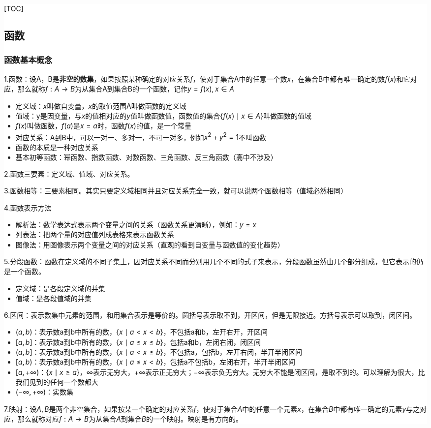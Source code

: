 <script type="text/x-mathjax-config">
    MathJax.Hub.Config({
        tex2jax: {
        skipTags: ['script', 'noscript', 'style', 'textarea', 'pre'],
        inlineMath: [['$','$']]
        }
    });
</script>
<script src="https://cdn.mathjax.org/mathjax/latest/MathJax.js?config=TeX-AMS-MML_HTMLorMML" type="text/javascript"></script>



[TOC]

<div style="page-break-after:always"></div>

## 函数

### 函数基本概念

1.函数：设A，B是**非空的数集**，如果按照某种确定的对应关系$f$，使对于集合A中的任意一个数$x$，在集合B中都有唯一确定的数$f(x)$和它对应，那么就称$f:A\rightarrow B$为从集合A到集合B的一个函数，记作$y=f(x),x \in A$

- 定义域：$x$叫做自变量，$x$的取值范围A叫做函数的定义域
- 值域：y是因变量，与$x$的值相对应的$y$值叫做函数值，函数值的集合$\lbrace f(x) \mid x \in A  \rbrace$叫做函数的值域
- $f(x)$叫做函数，$f(a)$是$x=a$时，函数$f(x)$的值，是一个常量
- 对应关系：A到B中，可以一对一、多对一，不可一对多，例如$x^2+y^2=1$不叫函数
- 函数的本质是一种对应关系
- 基本初等函数：幂函数、指数函数、对数函数、三角函数、反三角函数（高中不涉及）

2.函数三要素：定义域、值域、对应关系。

3.函数相等：三要素相同。其实只要定义域相同并且对应关系完全一致，就可以说两个函数相等（值域必然相同）

4.函数表示方法

- 解析法：数学表达式表示两个变量之间的关系（函数关系更清晰），例如：$y=x$
- 列表法：把两个量的对应值列成表格来表示函数关系
- 图像法：用图像表示两个变量之间的对应关系（直观的看到自变量与函数值的变化趋势）

5.分段函数：函数在定义域的不同子集上，因对应关系不同而分别用几个不同的式子来表示，分段函数虽然由几个部分组成，但它表示的仍是一个函数。

- 定义域：是各段定义域的并集
- 值域：是各段值域的并集

6.区间：表示数集中元素的范围，和用集合表示是等价的。圆括号表示取不到，开区间，但是无限接近。方括号表示可以取到，闭区间。

- $(a,b)$：表示数a到b中所有的数，$\lbrace x \mid a< x <  b  \rbrace$，不包括a和b，左开右开，开区间
- $[a,b]$：表示数a到b中所有的数，$\lbrace x \mid a\leqslant  x \leqslant   b  \rbrace$，包括a和b，左闭右闭，闭区间
- $(a,b]$：表示数a到b中所有的数，$\lbrace x \mid a< x \leqslant   b  \rbrace$，不包括a，包括b，左开右闭，半开半闭区间
- $[a,b)$：表示数a到b中所有的数，$\lbrace x \mid a\leqslant  x <  b  \rbrace$，包括a不包括b，左闭右开，半开半闭区间
- $[a,+\infty)$：$\lbrace x \mid x\geqslant  a   \rbrace$，$\infty$表示无穷大，$+\infty$表示正无穷大；$-\infty$表示负无穷大。无穷大不能是闭区间，是取不到的。可以理解为很大，比我们见到的任何一个数都大
- $(-\infty,+\infty)$：实数集

7.映射：设$A,B$是两个非空集合，如果按某一个确定的对应关系$f$，使对于集合$A$中的任意一个元素$x$，在集合$B$中都有唯一确定的元素$y$与之对应，那么就称对应$f:A\rightarrow B$为从集合$A$到集合$B$的一个映射。映射是有方向的。
